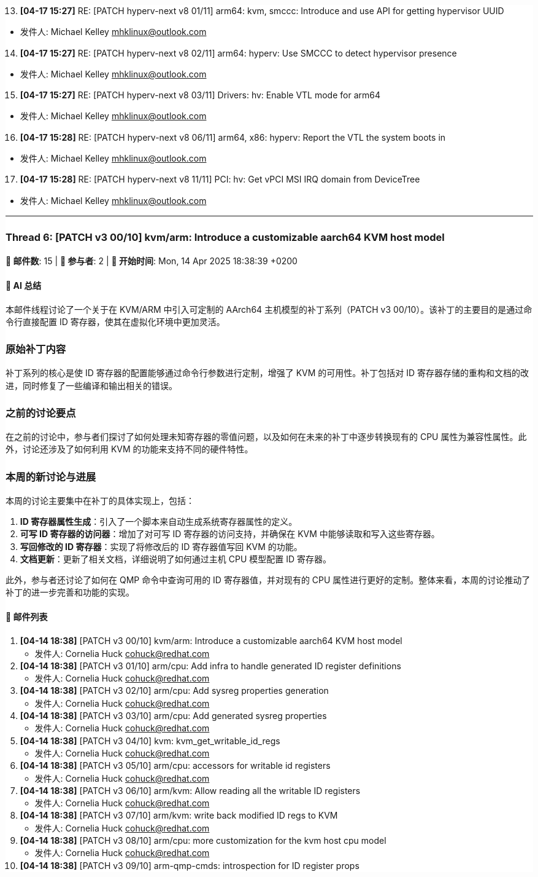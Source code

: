 13. **[04-17 15:27]** RE: [PATCH hyperv-next v8 01/11] arm64: kvm, smccc: Introduce and use
 API for getting hypervisor UUID
   - 发件人: Michael Kelley <mhklinux@outlook.com>
14. **[04-17 15:27]** RE: [PATCH hyperv-next v8 02/11] arm64: hyperv: Use SMCCC to detect
 hypervisor presence
   - 发件人: Michael Kelley <mhklinux@outlook.com>
15. **[04-17 15:27]** RE: [PATCH hyperv-next v8 03/11] Drivers: hv: Enable VTL mode for
 arm64
   - 发件人: Michael Kelley <mhklinux@outlook.com>
16. **[04-17 15:28]** RE: [PATCH hyperv-next v8 06/11] arm64, x86: hyperv: Report the VTL
 the system boots in
   - 发件人: Michael Kelley <mhklinux@outlook.com>
17. **[04-17 15:28]** RE: [PATCH hyperv-next v8 11/11] PCI: hv: Get vPCI MSI IRQ domain
 from DeviceTree
   - 发件人: Michael Kelley <mhklinux@outlook.com>

---

### Thread 6: [PATCH v3 00/10] kvm/arm: Introduce a customizable aarch64 KVM host model

**📧 邮件数**: 15 | **👥 参与者**: 2 | **📅 开始时间**: Mon, 14 Apr 2025 18:38:39 +0200

#### 🤖 AI 总结

本邮件线程讨论了一个关于在 KVM/ARM 中引入可定制的 AArch64 主机模型的补丁系列（PATCH v3 00/10）。该补丁的主要目的是通过命令行直接配置 ID 寄存器，使其在虚拟化环境中更加灵活。

### 原始补丁内容
补丁系列的核心是使 ID 寄存器的配置能够通过命令行参数进行定制，增强了 KVM 的可用性。补丁包括对 ID 寄存器存储的重构和文档的改进，同时修复了一些编译和输出相关的错误。

### 之前的讨论要点
在之前的讨论中，参与者们探讨了如何处理未知寄存器的零值问题，以及如何在未来的补丁中逐步转换现有的 CPU 属性为兼容性属性。此外，讨论还涉及了如何利用 KVM 的功能来支持不同的硬件特性。

### 本周的新讨论与进展
本周的讨论主要集中在补丁的具体实现上，包括：
1. **ID 寄存器属性生成**：引入了一个脚本来自动生成系统寄存器属性的定义。
2. **可写 ID 寄存器的访问器**：增加了对可写 ID 寄存器的访问支持，并确保在 KVM 中能够读取和写入这些寄存器。
3. **写回修改的 ID 寄存器**：实现了将修改后的 ID 寄存器值写回 KVM 的功能。
4. **文档更新**：更新了相关文档，详细说明了如何通过主机 CPU 模型配置 ID 寄存器。

此外，参与者还讨论了如何在 QMP 命令中查询可用的 ID 寄存器值，并对现有的 CPU 属性进行更好的定制。整体来看，本周的讨论推动了补丁的进一步完善和功能的实现。

#### 📝 邮件列表

1. **[04-14 18:38]** [PATCH v3 00/10] kvm/arm: Introduce a customizable aarch64 KVM host model
   - 发件人: Cornelia Huck <cohuck@redhat.com>
2. **[04-14 18:38]** [PATCH v3 01/10] arm/cpu: Add infra to handle generated ID register definitions
   - 发件人: Cornelia Huck <cohuck@redhat.com>
3. **[04-14 18:38]** [PATCH v3 02/10] arm/cpu: Add sysreg properties generation
   - 发件人: Cornelia Huck <cohuck@redhat.com>
4. **[04-14 18:38]** [PATCH v3 03/10] arm/cpu: Add generated sysreg properties
   - 发件人: Cornelia Huck <cohuck@redhat.com>
5. **[04-14 18:38]** [PATCH v3 04/10] kvm: kvm_get_writable_id_regs
   - 发件人: Cornelia Huck <cohuck@redhat.com>
6. **[04-14 18:38]** [PATCH v3 05/10] arm/cpu: accessors for writable id registers
   - 发件人: Cornelia Huck <cohuck@redhat.com>
7. **[04-14 18:38]** [PATCH v3 06/10] arm/kvm: Allow reading all the writable ID registers
   - 发件人: Cornelia Huck <cohuck@redhat.com>
8. **[04-14 18:38]** [PATCH v3 07/10] arm/kvm: write back modified ID regs to KVM
   - 发件人: Cornelia Huck <cohuck@redhat.com>
9. **[04-14 18:38]** [PATCH v3 08/10] arm/cpu: more customization for the kvm host cpu model
   - 发件人: Cornelia Huck <cohuck@redhat.com>
10. **[04-14 18:38]** [PATCH v3 09/10] arm-qmp-cmds: introspection for ID register props